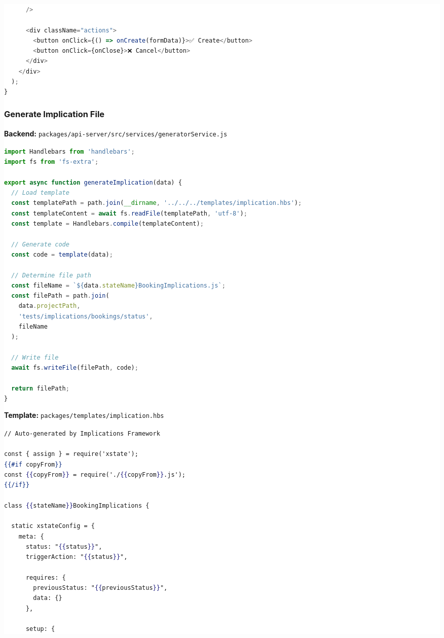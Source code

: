 ```javascript
      />
      
      <div className="actions">
        <button onClick={() => onCreate(formData)}>✅ Create</button>
        <button onClick={onClose}>❌ Cancel</button>
      </div>
    </div>
  );
}
```

### Generate Implication File

**Backend:** `packages/api-server/src/services/generatorService.js`
```javascript
import Handlebars from 'handlebars';
import fs from 'fs-extra';

export async function generateImplication(data) {
  // Load template
  const templatePath = path.join(__dirname, '../../../templates/implication.hbs');
  const templateContent = await fs.readFile(templatePath, 'utf-8');
  const template = Handlebars.compile(templateContent);
  
  // Generate code
  const code = template(data);
  
  // Determine file path
  const fileName = `${data.stateName}BookingImplications.js`;
  const filePath = path.join(
    data.projectPath, 
    'tests/implications/bookings/status',
    fileName
  );
  
  // Write file
  await fs.writeFile(filePath, code);
  
  return filePath;
}
```

**Template:** `packages/templates/implication.hbs`
```handlebars
// Auto-generated by Implications Framework

const { assign } = require('xstate');
{{#if copyFrom}}
const {{copyFrom}} = require('./{{copyFrom}}.js');
{{/if}}

class {{stateName}}BookingImplications {
  
  static xstateConfig = {
    meta: {
      status: "{{status}}",
      triggerAction: "{{status}}",
      
      requires: {
        previousStatus: "{{previousStatus}}",
        data: {}
      },
      
      setup: {
```